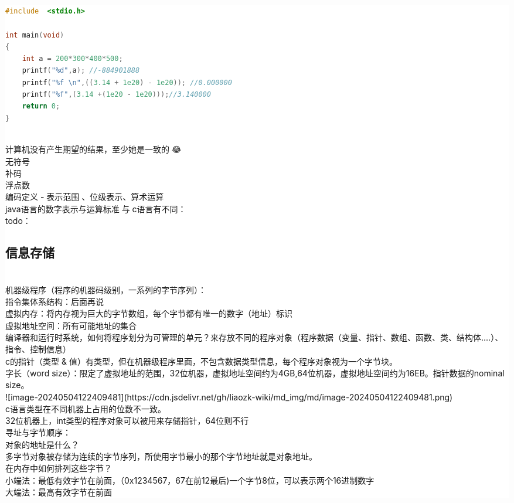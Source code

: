 ````c
#include  <stdio.h>

int main(void)
{
    int a = 200*300*400*500;
    printf("%d",a); //-884901888
  	printf("%f \n",((3.14 + 1e20) - 1e20)); //0.000000 
    printf("%f",(3.14 +(1e20 - 1e20)));//3.140000
    return 0;
}
````

<br>
计算机没有产生期望的结果，至少她是一致的 😂
<br>
无符号
<br>
补码
<br>
浮点数
<br>
编码定义 - 表示范围 、位级表示、算术运算
<br>
java语言的数字表示与运算标准 与 c语言有不同：
<br>
todo：
<br>

## 信息存储

<br>
机器级程序（程序的机器码级别，一系列的字节序列）：
<br>
指令集体系结构：后面再说
<br>
虚拟内存：将内存视为巨大的字节数组，每个字节都有唯一的数字（地址）标识
<br>
​虚拟地址空间：所有可能地址的集合
<br>
编译器和运行时系统，如何将程序划分为可管理的单元？来存放不同的程序对象（程序数据（变量、指针、数组、函数、类、结构体....）、指令、控制信息）
<br>
c的指针（类型 & 值）有类型，但在机器级程序里面，不包含数据类型信息，每个程序对象视为一个字节块。
<br>
字长（word size）：限定了虚拟地址的范围，32位机器，虚拟地址空间约为4GB,64位机器，虚拟地址空间约为16EB。指针数据的nominal size。
<br>
![image-20240504122409481](https://cdn.jsdelivr.net/gh/liaozk-wiki/md_img/md/image-20240504122409481.png)
<br>
c语言类型在不同机器上占用的位数不一致。
<br>
32位机器上，int类型的程序对象可以被用来存储指针，64位则不行
<br>
寻址与字节顺序：
<br>
对象的地址是什么？
<br>
多字节对象被存储为连续的字节序列，所使用字节最小的那个字节地址就是对象地址。
<br>
在内存中如何排列这些字节？
<br>
​小端法：最低有效字节在前面，（0x1234567，67在前12最后)一个字节8位，可以表示两个16进制数字
<br>
​大端法：最高有效字节在前面
<br>